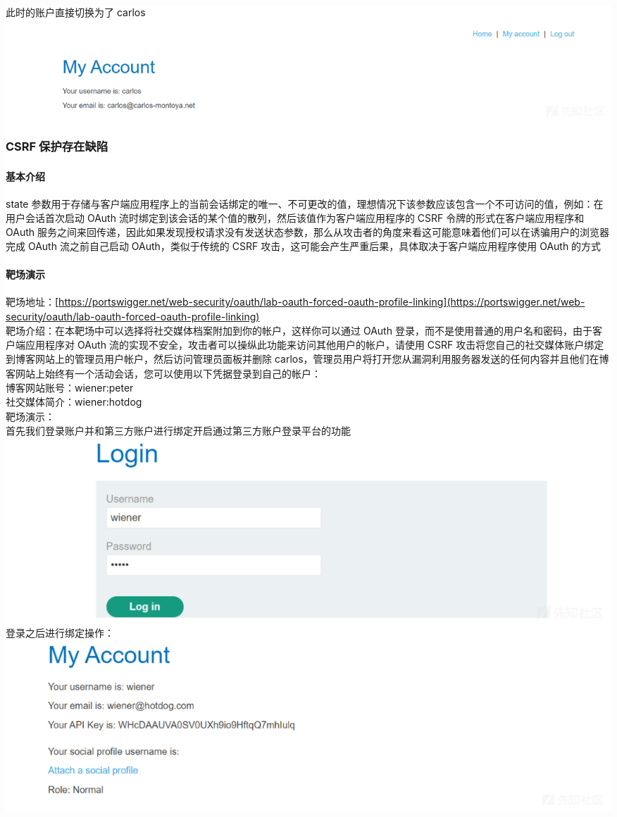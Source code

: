 此时的账户直接切换为了 carlos

[![](assets/1706059995-8c9e9dd330f7033312c77a7004749086.png)](https://xzfile.aliyuncs.com/media/upload/picture/20240122232942-1070d056-b93b-1.png)

### CSRF 保护存在缺陷

#### 基本介绍

state 参数用于存储与客户端应用程序上的当前会话绑定的唯一、不可更改的值，理想情况下该参数应该包含一个不可访问的值，例如：在用户会话首次启动 OAuth 流时绑定到该会话的某个值的散列，然后该值作为客户端应用程序的 CSRF 令牌的形式在客户端应用程序和 OAuth 服务之间来回传递，因此如果发现授权请求没有发送状态参数，那么从攻击者的角度来看这可能意味着他们可以在诱骗用户的浏览器完成 OAuth 流之前自己启动 OAuth，类似于传统的 CSRF 攻击，这可能会产生严重后果，具体取决于客户端应用程序使用 OAuth 的方式

#### 靶场演示

靶场地址：[https://portswigger.net/web-security/oauth/lab-oauth-forced-oauth-profile-linking](https://portswigger.net/web-security/oauth/lab-oauth-forced-oauth-profile-linking)  
靶场介绍：在本靶场中可以选择将社交媒体档案附加到你的帐户，这样你可以通过 OAuth 登录，而不是使用普通的用户名和密码，由于客户端应用程序对 OAuth 流的实现不安全，攻击者可以操纵此功能来访问其他用户的帐户，请使用 CSRF 攻击将您自己的社交媒体账户绑定到博客网站上的管理员用户帐户，然后访问管理员面板并删除 carlos，管理员用户将打开您从漏洞利用服务器发送的任何内容并且他们在博客网站上始终有一个活动会话，您可以使用以下凭据登录到自己的帐户：  
博客网站账号：wiener:peter  
社交媒体简介：wiener:hotdog  
靶场演示：  
首先我们登录账户并和第三方账户进行绑定开启通过第三方账户登录平台的功能  
[![](assets/1706059995-036faf484db922b0347c592920547308.png)](https://xzfile.aliyuncs.com/media/upload/picture/20240122233008-1ff34d42-b93b-1.png)  
登录之后进行绑定操作：  
[![](assets/1706059995-23b64eb260c1cb7b539a56caba3f4478.png)](https://xzfile.aliyuncs.com/media/upload/picture/20240122233018-259a4e12-b93b-1.png)  